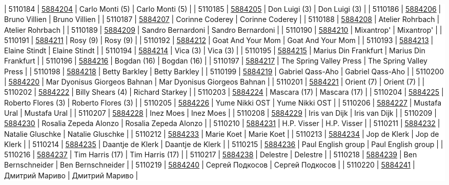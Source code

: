 | 5110184 | [5884204](https://www.discogs.com/artist/5884204) | Carlo Monti (5) | Carlo Monti (5) |
| 5110185 | [5884205](https://www.discogs.com/artist/5884205) | Don Luigi (3) | Don Luigi (3) |
| 5110186 | [5884206](https://www.discogs.com/artist/5884206) | Bruno Villien | Bruno Villien |
| 5110187 | [5884207](https://www.discogs.com/artist/5884207) | Corinne Coderey | Corinne Coderey |
| 5110188 | [5884208](https://www.discogs.com/artist/5884208) | Atelier Rohrbach | Atelier Rohrbach |
| 5110189 | [5884209](https://www.discogs.com/artist/5884209) | Sandro Bernardoni | Sandro Bernardoni |
| 5110190 | [5884210](https://www.discogs.com/artist/5884210) | Mixantrop' | Mixantrop' |
| 5110191 | [5884211](https://www.discogs.com/artist/5884211) | Rosy (9) | Rosy (9) |
| 5110192 | [5884212](https://www.discogs.com/artist/5884212) | Goat And Your Mom | Goat And Your Mom |
| 5110193 | [5884213](https://www.discogs.com/artist/5884213) | Elaine Stindt | Elaine Stindt |
| 5110194 | [5884214](https://www.discogs.com/artist/5884214) | Vica (3) | Vica (3) |
| 5110195 | [5884215](https://www.discogs.com/artist/5884215) | Marius Din Frankfurt | Marius Din Frankfurt |
| 5110196 | [5884216](https://www.discogs.com/artist/5884216) | Bogdan (16) | Bogdan (16) |
| 5110197 | [5884217](https://www.discogs.com/artist/5884217) | The Spring Valley Press | The Spring Valley Press |
| 5110198 | [5884218](https://www.discogs.com/artist/5884218) | Betty Barkley | Betty Barkley |
| 5110199 | [5884219](https://www.discogs.com/artist/5884219) | Gabriel Qass-Aho | Gabriel Qass-Aho |
| 5110200 | [5884220](https://www.discogs.com/artist/5884220) | Mar Dyonisus Giorgeos Bahnan | Mar Dyonisus Giorgeos Bahnan |
| 5110201 | [5884221](https://www.discogs.com/artist/5884221) | Orient (7) | Orient (7) |
| 5110202 | [5884222](https://www.discogs.com/artist/5884222) | Billy Shears (4) | Richard Starkey |
| 5110203 | [5884224](https://www.discogs.com/artist/5884224) | Mascara (17) | Mascara (17) |
| 5110204 | [5884225](https://www.discogs.com/artist/5884225) | Roberto Flores (3) | Roberto Flores (3) |
| 5110205 | [5884226](https://www.discogs.com/artist/5884226) | Yume Nikki OST | Yume Nikki OST |
| 5110206 | [5884227](https://www.discogs.com/artist/5884227) | Mustafa Ural | Mustafa Ural |
| 5110207 | [5884228](https://www.discogs.com/artist/5884228) | Inez Moes | Inez Moes |
| 5110208 | [5884229](https://www.discogs.com/artist/5884229) | Iris van Dijk | Iris van Dijk |
| 5110209 | [5884230](https://www.discogs.com/artist/5884230) | Rosalia Zepeda Alonzo | Rosalia Zepeda Alonzo |
| 5110210 | [5884231](https://www.discogs.com/artist/5884231) | H.P. Visser | H.P. Visser |
| 5110211 | [5884232](https://www.discogs.com/artist/5884232) | Natalie Gluschke | Natalie Gluschke |
| 5110212 | [5884233](https://www.discogs.com/artist/5884233) | Marie Koet | Marie Koet |
| 5110213 | [5884234](https://www.discogs.com/artist/5884234) | Jop de Klerk | Jop de Klerk |
| 5110214 | [5884235](https://www.discogs.com/artist/5884235) | Daantje de Klerk | Daantje de Klerk |
| 5110215 | [5884236](https://www.discogs.com/artist/5884236) | Paul English group | Paul English group |
| 5110216 | [5884237](https://www.discogs.com/artist/5884237) | Tim Harris (17) | Tim Harris (17) |
| 5110217 | [5884238](https://www.discogs.com/artist/5884238) | Delestre | Delestre |
| 5110218 | [5884239](https://www.discogs.com/artist/5884239) | Ben Bernschneider | Ben Bernschneider |
| 5110219 | [5884240](https://www.discogs.com/artist/5884240) | Сергей Подкосов | Сергей Подкосов |
| 5110220 | [5884241](https://www.discogs.com/artist/5884241) | Дмитрий Мариво | Дмитрий Мариво |